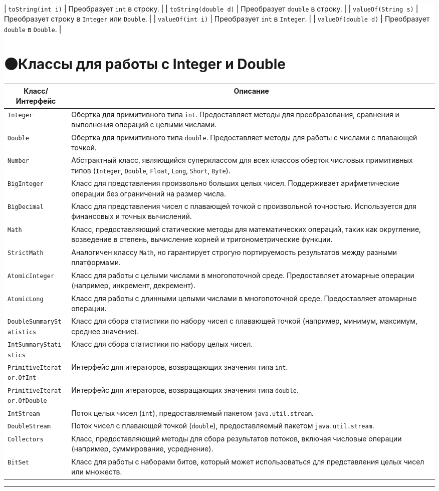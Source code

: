 | `toString(int i)` | Преобразует `int` в строку. |
| `toString(double d)` | Преобразует `double` в строку. |
| `valueOf(String s)` | Преобразует строку в `Integer` или `Double`. |
| `valueOf(int i)` | Преобразует `int` в `Integer`. |
| `valueOf(double d)` | Преобразует `double` в `Double`. |

# <a name="class-integer-double"></a>🟠Классы для работы с Integer и Double

| Класс/Интерфейс | Описание |
|-----------------|----------|
| `Integer` | Обертка для примитивного типа `int`. Предоставляет методы для преобразования, сравнения и выполнения операций с целыми числами. |
| `Double` | Обертка для примитивного типа `double`. Предоставляет методы для работы с числами с плавающей точкой. |
| `Number` | Абстрактный класс, являющийся суперклассом для всех классов оберток числовых примитивных типов (`Integer`, `Double`, `Float`, `Long`, `Short`, `Byte`). |
| `BigInteger` | Класс для представления произвольно больших целых чисел. Поддерживает арифметические операции без ограничений на размер числа. |
| `BigDecimal` | Класс для представления чисел с плавающей точкой с произвольной точностью. Используется для финансовых и точных вычислений. |
| `Math` | Класс, предоставляющий статические методы для математических операций, таких как округление, возведение в степень, вычисление корней и тригонометрические функции. |
| `StrictMath` | Аналогичен классу `Math`, но гарантирует строгую портируемость результатов между разными платформами. |
| `AtomicInteger` | Класс для работы с целыми числами в многопоточной среде. Предоставляет атомарные операции (например, инкремент, декремент). |
| `AtomicLong` | Класс для работы с длинными целыми числами в многопоточной среде. Предоставляет атомарные операции. |
| `DoubleSummaryStatistics` | Класс для сбора статистики по набору чисел с плавающей точкой (например, минимум, максимум, среднее значение). |
| `IntSummaryStatistics` | Класс для сбора статистики по набору целых чисел. |
| `PrimitiveIterator.OfInt` | Интерфейс для итераторов, возвращающих значения типа `int`. |
| `PrimitiveIterator.OfDouble` | Интерфейс для итераторов, возвращающих значения типа `double`. |
| `IntStream` | Поток целых чисел (`int`), предоставляемый пакетом `java.util.stream`. |
| `DoubleStream` | Поток чисел с плавающей точкой (`double`), предоставляемый пакетом `java.util.stream`. |
| `Collectors` | Класс, предоставляющий методы для сбора результатов потоков, включая числовые операции (например, суммирование, усреднение). |
| `BitSet` | Класс для работы с наборами битов, который может использоваться для представления целых чисел или множеств. |

---
